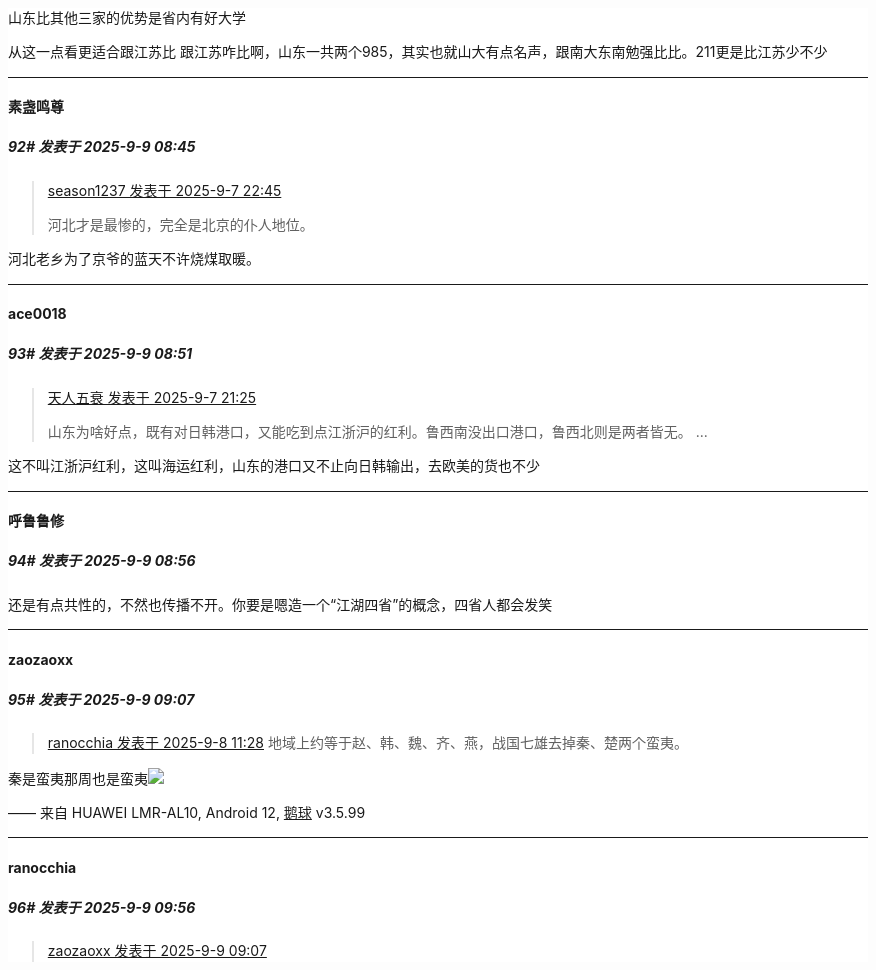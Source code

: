 山东比其他三家的优势是省内有好大学

从这一点看更适合跟江苏比</blockquote>
跟江苏咋比啊，山东一共两个985，其实也就山大有点名声，跟南大东南勉强比比。211更是比江苏少不少

*****

####  素盏鸣尊  
##### 92#       发表于 2025-9-9 08:45

<blockquote><a href="httphttps://stage1st.com/2b/forum.php?mod=redirect&amp;goto=findpost&amp;pid=68386420&amp;ptid=2261399" target="_blank">season1237 发表于 2025-9-7 22:45</a>

河北才是最惨的，完全是北京的仆人地位。</blockquote>
河北老乡为了京爷的蓝天不许烧煤取暖。


*****

####  ace0018  
##### 93#       发表于 2025-9-9 08:51

<blockquote><a href="httphttps://stage1st.com/2b/forum.php?mod=redirect&amp;goto=findpost&amp;pid=68385960&amp;ptid=2261399" target="_blank">天人五衰 发表于 2025-9-7 21:25</a>

山东为啥好点，既有对日韩港口，又能吃到点江浙沪的红利。鲁西南没出口港口，鲁西北则是两者皆无。 ...</blockquote>
这不叫江浙沪红利，这叫海运红利，山东的港口又不止向日韩输出，去欧美的货也不少


*****

####  呼鲁鲁修  
##### 94#       发表于 2025-9-9 08:56

还是有点共性的，不然也传播不开。你要是嗯造一个“江湖四省”的概念，四省人都会发笑


*****

####  zaozaoxx  
##### 95#       发表于 2025-9-9 09:07

<blockquote><a href="httphttps://stage1st.com/2b/forum.php?mod=redirect&amp;goto=findpost&amp;pid=68388609&amp;ptid=2261399" target="_blank">ranocchia 发表于 2025-9-8 11:28</a>
地域上约等于赵、韩、魏、齐、燕，战国七雄去掉秦、楚两个蛮夷。</blockquote>
秦是蛮夷那周也是蛮夷<img src="https://static.stage1st.com/image/smiley/face2017/002.png" referrerpolicy="no-referrer">

—— 来自 HUAWEI LMR-AL10, Android 12, [鹅球](https://www.pgyer.com/GcUxKd4w) v3.5.99


*****

####  ranocchia  
##### 96#       发表于 2025-9-9 09:56

<blockquote><a href="httphttps://stage1st.com/2b/forum.php?mod=redirect&amp;goto=findpost&amp;pid=68393226&amp;ptid=2261399" target="_blank">zaozaoxx 发表于 2025-9-9 09:07</a>
